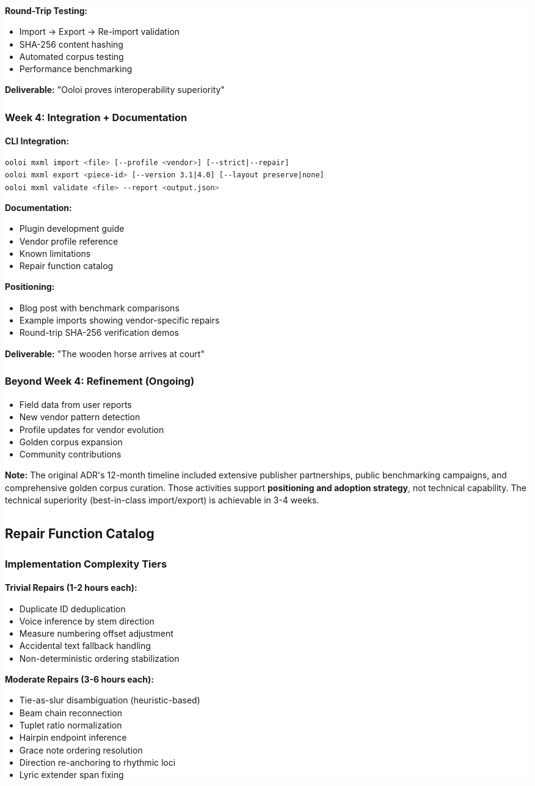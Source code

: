 **Round-Trip Testing:**
- Import → Export → Re-import validation
- SHA-256 content hashing
- Automated corpus testing
- Performance benchmarking

**Deliverable:** "Ooloi proves interoperability superiority"

### Week 4: Integration + Documentation
**CLI Integration:**
```bash
ooloi mxml import <file> [--profile <vendor>] [--strict|--repair]
ooloi mxml export <piece-id> [--version 3.1|4.0] [--layout preserve|none]
ooloi mxml validate <file> --report <output.json>
```

**Documentation:**
- Plugin development guide
- Vendor profile reference
- Known limitations
- Repair function catalog

**Positioning:**
- Blog post with benchmark comparisons
- Example imports showing vendor-specific repairs
- Round-trip SHA-256 verification demos

**Deliverable:** "The wooden horse arrives at court"

### Beyond Week 4: Refinement (Ongoing)
- Field data from user reports
- New vendor pattern detection
- Profile updates for vendor evolution
- Golden corpus expansion
- Community contributions

**Note:** The original ADR's 12-month timeline included extensive publisher partnerships, public benchmarking campaigns, and comprehensive golden corpus curation. Those activities support **positioning and adoption strategy**, not technical capability. The technical superiority (best-in-class import/export) is achievable in 3-4 weeks.

## Repair Function Catalog

### Implementation Complexity Tiers

**Trivial Repairs (1-2 hours each):**
- Duplicate ID deduplication
- Voice inference by stem direction
- Measure numbering offset adjustment
- Accidental text fallback handling
- Non-deterministic ordering stabilization

**Moderate Repairs (3-6 hours each):**
- Tie-as-slur disambiguation (heuristic-based)
- Beam chain reconnection
- Tuplet ratio normalization
- Hairpin endpoint inference
- Grace note ordering resolution
- Direction re-anchoring to rhythmic loci
- Lyric extender span fixing
